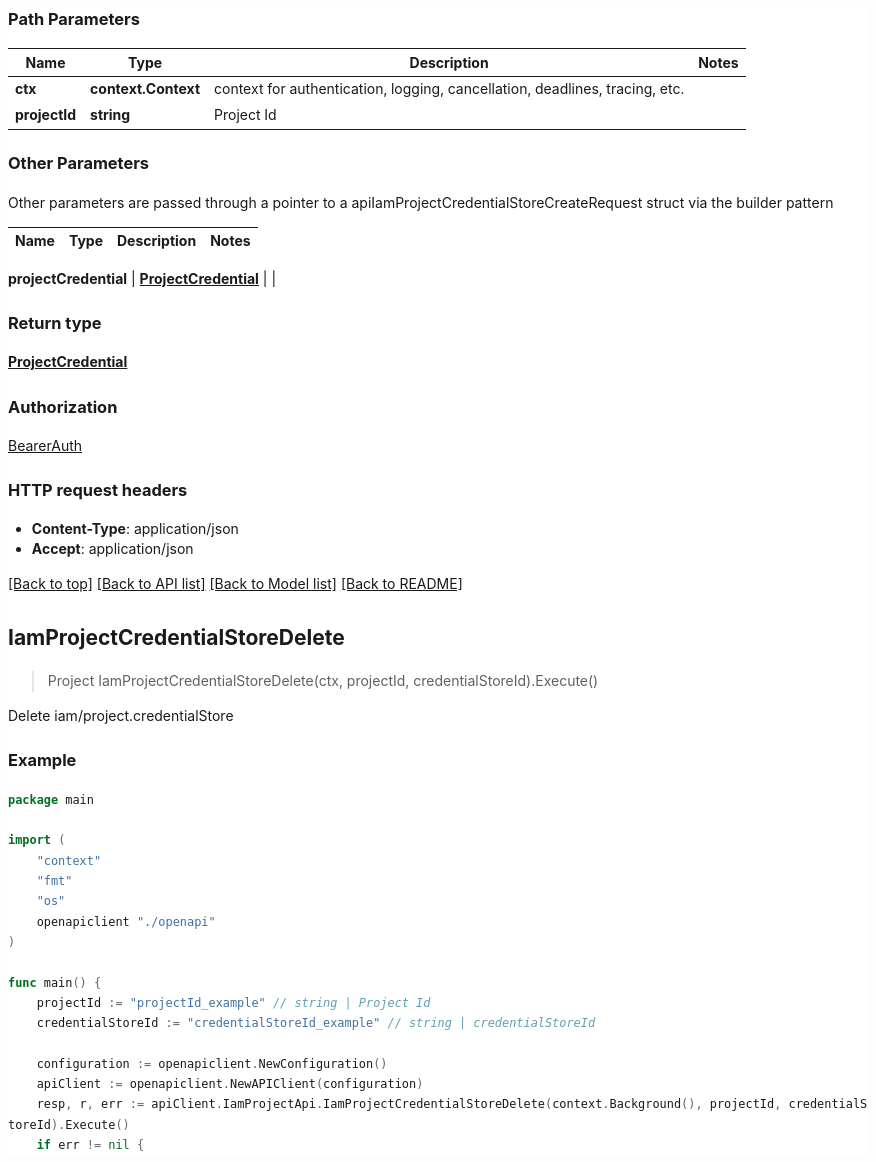 ### Path Parameters


Name | Type | Description  | Notes
------------- | ------------- | ------------- | -------------
**ctx** | **context.Context** | context for authentication, logging, cancellation, deadlines, tracing, etc.
**projectId** | **string** | Project Id | 

### Other Parameters

Other parameters are passed through a pointer to a apiIamProjectCredentialStoreCreateRequest struct via the builder pattern


Name | Type | Description  | Notes
------------- | ------------- | ------------- | -------------

 **projectCredential** | [**ProjectCredential**](ProjectCredential.md) |  | 

### Return type

[**ProjectCredential**](ProjectCredential.md)

### Authorization

[BearerAuth](../README.md#BearerAuth)

### HTTP request headers

- **Content-Type**: application/json
- **Accept**: application/json

[[Back to top]](#) [[Back to API list]](../README.md#documentation-for-api-endpoints)
[[Back to Model list]](../README.md#documentation-for-models)
[[Back to README]](../README.md)


## IamProjectCredentialStoreDelete

> Project IamProjectCredentialStoreDelete(ctx, projectId, credentialStoreId).Execute()

Delete iam/project.credentialStore



### Example

```go
package main

import (
    "context"
    "fmt"
    "os"
    openapiclient "./openapi"
)

func main() {
    projectId := "projectId_example" // string | Project Id
    credentialStoreId := "credentialStoreId_example" // string | credentialStoreId

    configuration := openapiclient.NewConfiguration()
    apiClient := openapiclient.NewAPIClient(configuration)
    resp, r, err := apiClient.IamProjectApi.IamProjectCredentialStoreDelete(context.Background(), projectId, credentialStoreId).Execute()
    if err != nil {
```